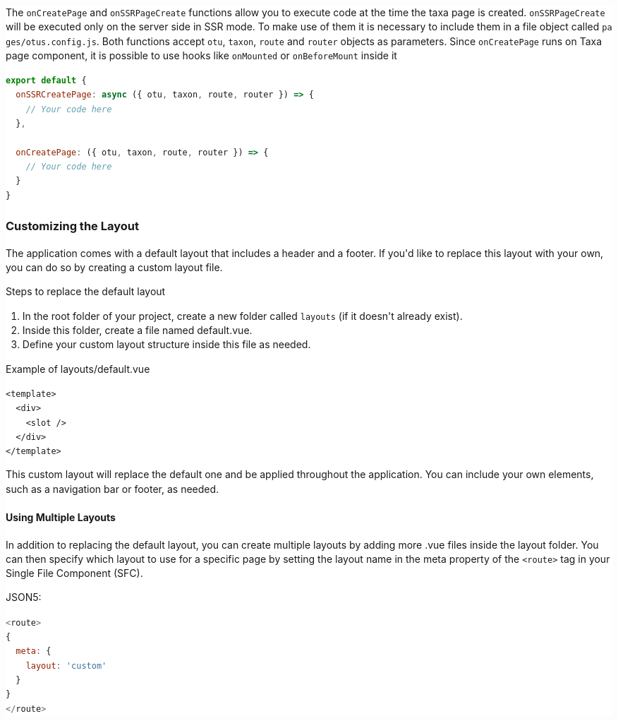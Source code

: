 The `onCreatePage` and `onSSRPageCreate` functions allow you to execute code at the time the taxa page is created. `onSSRPageCreate` will be executed only on the server side in SSR mode. To make use of them it is necessary to include them in a file object called `pages/otus.config.js`. Both functions accept `otu`, `taxon`, `route` and `router` objects as parameters. Since `onCreatePage` runs on Taxa page component, it is possible to use hooks like `onMounted` or `onBeforeMount` inside it

```javascript
export default {
  onSSRCreatePage: async ({ otu, taxon, route, router }) => {
    // Your code here
  },

  onCreatePage: ({ otu, taxon, route, router }) => {
    // Your code here
  }
}
```

### Customizing the Layout

The application comes with a default layout that includes a header and a footer. If you'd like to replace this layout with your own, you can do so by creating a custom layout file.

Steps to replace the default layout

1. In the root folder of your project, create a new folder called `layouts` (if it doesn't already exist).
2. Inside this folder, create a file named default.vue.
3. Define your custom layout structure inside this file as needed.

Example of layouts/default.vue

```vuejs
<template>
  <div>
    <slot />
  </div>
</template>
```

This custom layout will replace the default one and be applied throughout the application. You can include your own elements, such as a navigation bar or footer, as needed.

#### Using Multiple Layouts

In addition to replacing the default layout, you can create multiple layouts by adding more .vue files inside the layout folder. You can then specify which layout to use for a specific page by setting the layout name in the meta property of the `<route>` tag in your Single File Component (SFC).

JSON5:

```js
<route>
{
  meta: {
    layout: 'custom'
  }
}
</route>
```
